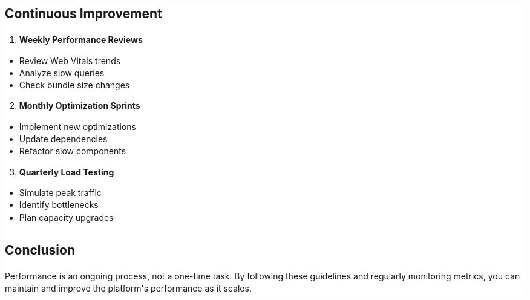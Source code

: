 ## Continuous Improvement

1. **Weekly Performance Reviews**
 - Review Web Vitals trends
 - Analyze slow queries
 - Check bundle size changes

2. **Monthly Optimization Sprints**
 - Implement new optimizations
 - Update dependencies
 - Refactor slow components

3. **Quarterly Load Testing**
 - Simulate peak traffic
 - Identify bottlenecks
 - Plan capacity upgrades

## Conclusion

Performance is an ongoing process, not a one-time task. By following these guidelines and regularly monitoring metrics, you can maintain and improve the platform's performance as it scales.